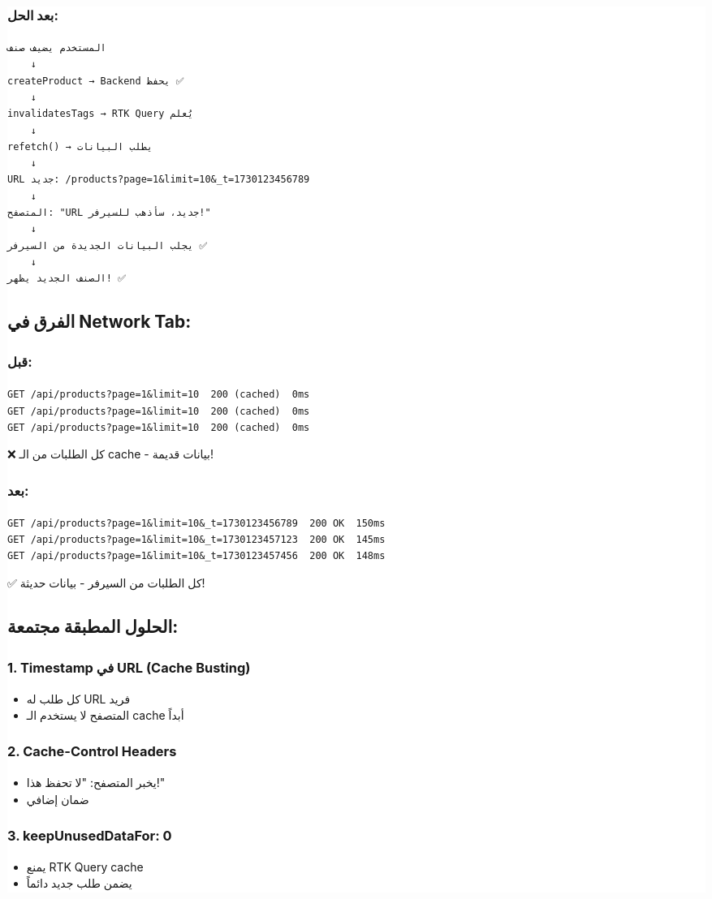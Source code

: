 ### بعد الحل:
```
المستخدم يضيف صنف
    ↓
createProduct → Backend يحفظ ✅
    ↓
invalidatesTags → RTK Query يُعلم
    ↓
refetch() → يطلب البيانات
    ↓
URL جديد: /products?page=1&limit=10&_t=1730123456789
    ↓
المتصفح: "URL جديد، سأذهب للسيرفر!"
    ↓
يجلب البيانات الجديدة من السيرفر ✅
    ↓
الصنف الجديد يظهر! ✅
```

## الفرق في Network Tab:

### قبل:
```
GET /api/products?page=1&limit=10  200 (cached)  0ms
GET /api/products?page=1&limit=10  200 (cached)  0ms
GET /api/products?page=1&limit=10  200 (cached)  0ms
```
❌ كل الطلبات من الـ cache - بيانات قديمة!

### بعد:
```
GET /api/products?page=1&limit=10&_t=1730123456789  200 OK  150ms
GET /api/products?page=1&limit=10&_t=1730123457123  200 OK  145ms
GET /api/products?page=1&limit=10&_t=1730123457456  200 OK  148ms
```
✅ كل الطلبات من السيرفر - بيانات حديثة!

## الحلول المطبقة مجتمعة:

### 1. Timestamp في URL (Cache Busting)
- كل طلب له URL فريد
- المتصفح لا يستخدم الـ cache أبداً

### 2. Cache-Control Headers
- يخبر المتصفح: "لا تحفظ هذا!"
- ضمان إضافي

### 3. keepUnusedDataFor: 0
- يمنع RTK Query cache
- يضمن طلب جديد دائماً
